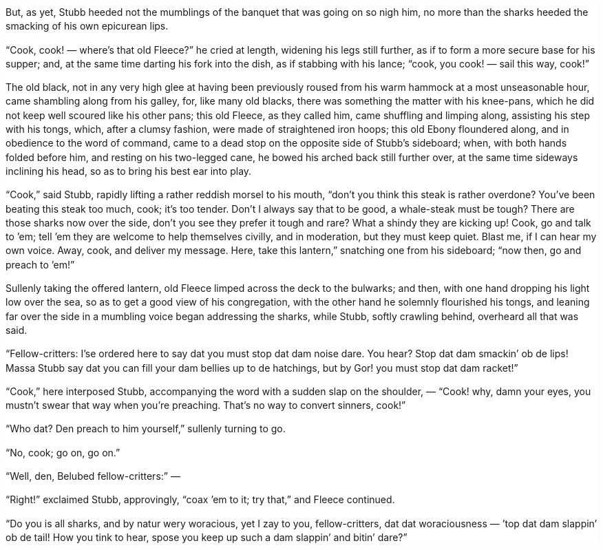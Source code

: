 But, as yet, Stubb heeded not the mumblings of the banquet that was going on so
nigh him, no more than the sharks heeded the smacking of his own epicurean
lips.

“Cook, cook! — where’s that old Fleece?” he cried at length, widening his legs
still further, as if to form a more secure base for his supper; and, at the
same time darting his fork into the dish, as if stabbing with his lance; “cook,
you cook! — sail this way, cook!”

The old black, not in any very high glee at having been previously roused from
his warm hammock at a most unseasonable hour, came shambling along from his
galley, for, like many old blacks, there was something the matter with his
knee-pans, which he did not keep well scoured like his other pans; this old
Fleece, as they called him, came shuffling and limping along, assisting his
step with his tongs, which, after a clumsy fashion, were made of straightened
iron hoops; this old Ebony floundered along, and in obedience to the word of
command, came to a dead stop on the opposite side of Stubb’s sideboard; when,
with both hands folded before him, and resting on his two-legged cane, he bowed
his arched back still further over, at the same time sideways inclining his
head, so as to bring his best ear into play.

“Cook,” said Stubb, rapidly lifting a rather reddish morsel to his mouth,
“don’t you think this steak is rather overdone? You’ve been beating this steak
too much, cook; it’s too tender. Don’t I always say that to be good, a
whale-steak must be tough? There are those sharks now over the side, don’t you
see they prefer it tough and rare? What a shindy they are kicking up! Cook, go
and talk to ’em; tell ’em they are welcome to help themselves civilly, and in
moderation, but they must keep quiet. Blast me, if I can hear my own voice.
Away, cook, and deliver my message. Here, take this lantern,” snatching one
from his sideboard; “now then, go and preach to ’em!”

Sullenly taking the offered lantern, old Fleece limped across the deck to the
bulwarks; and then, with one hand dropping his light low over the sea, so as to
get a good view of his congregation, with the other hand he solemnly flourished
his tongs, and leaning far over the side in a mumbling voice began addressing
the sharks, while Stubb, softly crawling behind, overheard all that was said.

“Fellow-critters: I’se ordered here to say dat you must stop dat dam noise
dare. You hear? Stop dat dam smackin’ ob de lips! Massa Stubb say dat you can
fill your dam bellies up to de hatchings, but by Gor! you must stop dat dam
racket!”

“Cook,” here interposed Stubb, accompanying the word with a sudden slap on the
shoulder, — “Cook! why, damn your eyes, you mustn’t swear that way when you’re
preaching. That’s no way to convert sinners, cook!”

“Who dat? Den preach to him yourself,” sullenly turning to go.

“No, cook; go on, go on.”

“Well, den, Belubed fellow-critters:” — 

“Right!” exclaimed Stubb, approvingly, “coax ’em to it; try that,” and Fleece
continued.

“Do you is all sharks, and by natur wery woracious, yet I zay to you,
fellow-critters, dat dat woraciousness — ’top dat dam slappin’ ob de tail! How
you tink to hear, spose you keep up such a dam slappin’ and bitin’ dare?”
